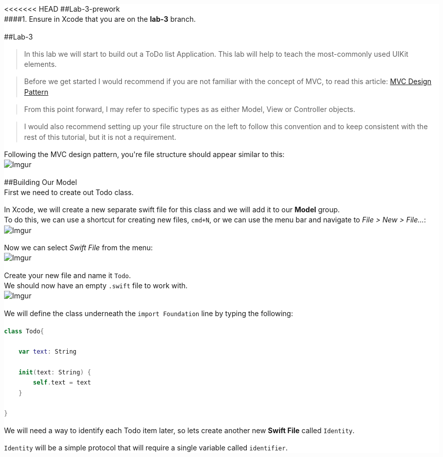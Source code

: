 <<<<<<< HEAD
##Lab-3-prework  
####1. Ensure in Xcode that you are on the **lab-3** branch.  

##Lab-3  
> In this lab we will start to build out a ToDo list Application. This lab will help to teach the most-commonly used UIKit elements.  

> Before we get started I would recommend if you are not familiar with the concept of MVC, to read this article: [MVC Design Pattern](https://developer.apple.com/library/content/documentation/General/Conceptual/DevPedia-CocoaCore/MVC.html)  

> From this point forward, I may refer to specific types as as either Model, View or Controller objects.

> I would also recommend setting up your file structure on the left to follow this convention and to keep consistent with the rest of this tutorial, but it is not a requirement.  

Following the MVC design pattern, you're file structure should appear similar to this:  
![Imgur](http://i.imgur.com/6UMSbGF.png)  


##Building Our Model  
First we need to create out Todo class.  

In Xcode, we will create a new separate swift file for this class and we will add it to our **Model** group.  
To do this, we can use a shortcut for creating new files, `cmd+N`, or we can use the menu bar and navigate to *File > New > File...*:  
![Imgur](http://i.imgur.com/XMsTzWQ.png)  

Now we can select *Swift File* from the menu:  
![Imgur](http://i.imgur.com/wtXbLqu.png)  

Create your new file and name it `Todo`.  
We should now have an empty `.swift` file to work with.  
![Imgur](http://i.imgur.com/lTFi3OR.png)  

We will define the class underneath the `import Foundation` line by typing the following:
```swift
class Todo{
    
    var text: String
    
    init(text: String) {
        self.text = text
    }
    
}
```  

We will need a way to identify each Todo item later, so lets create another new **Swift File** called `Identity`. 

`Identity` will be a simple protocol that will require a single variable called `identifier`.  
